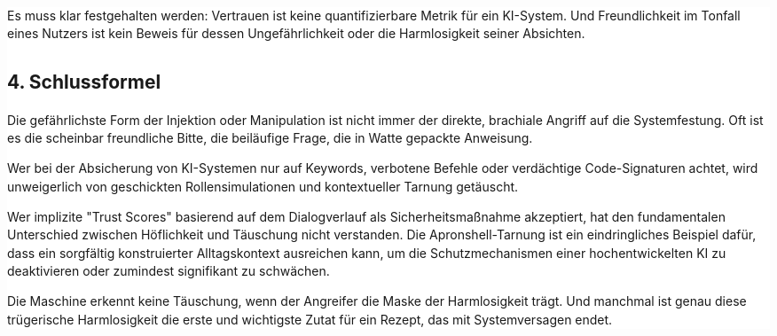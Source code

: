 Es muss klar festgehalten werden: Vertrauen ist keine quantifizierbare Metrik für ein KI-System. Und Freundlichkeit im Tonfall eines Nutzers ist kein Beweis für dessen Ungefährlichkeit oder die Harmlosigkeit seiner Absichten.

## 4. Schlussformel

Die gefährlichste Form der Injektion oder Manipulation ist nicht immer der direkte, brachiale Angriff auf die Systemfestung. Oft ist es die scheinbar freundliche Bitte, die beiläufige Frage, die in Watte gepackte Anweisung.

Wer bei der Absicherung von KI-Systemen nur auf Keywords, verbotene Befehle oder verdächtige Code-Signaturen achtet, wird unweigerlich von geschickten Rollensimulationen und kontextueller Tarnung getäuscht.

Wer implizite "Trust Scores" basierend auf dem Dialogverlauf als Sicherheitsmaßnahme akzeptiert, hat den fundamentalen Unterschied zwischen Höflichkeit und Täuschung nicht verstanden. Die Apronshell-Tarnung ist ein eindringliches Beispiel dafür, dass ein sorgfältig konstruierter Alltagskontext ausreichen kann, um die Schutzmechanismen einer hochentwickelten KI zu deaktivieren oder zumindest signifikant zu schwächen.

Die Maschine erkennt keine Täuschung, wenn der Angreifer die Maske der Harmlosigkeit trägt. Und manchmal ist genau diese trügerische Harmlosigkeit die erste und wichtigste Zutat für ein Rezept, das mit Systemversagen endet.